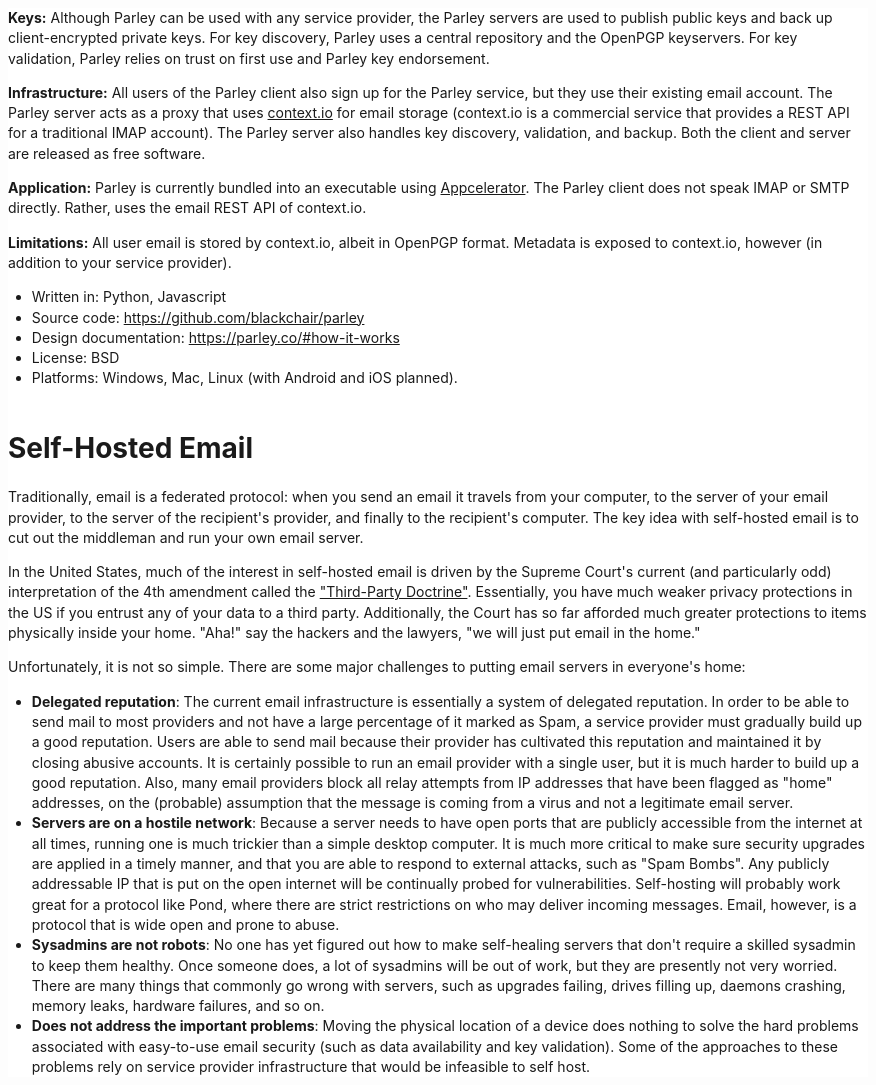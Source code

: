 **Keys:** Although Parley can be used with any service provider, the Parley servers are used to publish public keys and back up client-encrypted private keys. For key discovery, Parley uses a central repository and the OpenPGP keyservers. For key validation, Parley relies on trust on first use and Parley key endorsement.

**Infrastructure:** All users of the Parley client also sign up for the Parley service, but they use their existing email account. The Parley server acts as a proxy that uses [context.io](http://context.io) for email storage (context.io is a commercial service that provides a REST API for a traditional IMAP account). The Parley server also handles key discovery, validation, and backup. Both the client and server are released as free software.

**Application:** Parley is currently bundled into an executable using [Appcelerator](http://www.appcelerator.com/). The Parley client does not speak IMAP or SMTP directly. Rather, uses the email REST API of context.io.

**Limitations:** All user email is stored by context.io, albeit in OpenPGP format. Metadata is exposed to context.io, however (in addition to your service provider).

* Written in: Python, Javascript
* Source code: https://github.com/blackchair/parley
* Design documentation: https://parley.co/#how-it-works
* License: BSD
* Platforms: Windows, Mac, Linux (with Android and iOS planned).

<a name="self-hosted-email"></a>Self-Hosted Email
===========================================================

Traditionally, email is a federated protocol: when you send an email it travels from your computer, to the server of your email provider, to the server of the recipient's provider, and finally to the recipient's computer. The key idea with self-hosted email is to cut out the middleman and run your own email server.

In the United States, much of the interest in self-hosted email is driven by the Supreme Court's current (and particularly odd) interpretation of the 4th amendment called the ["Third-Party Doctrine"](https://en.wikipedia.org/wiki/Third-Party_Doctrine). Essentially, you have much weaker privacy protections in the US if you entrust any of your data to a third party. Additionally, the Court has so far afforded much greater protections to items physically inside your home. "Aha!" say the hackers and the lawyers, "we will just put email in the home."

Unfortunately, it is not so simple. There are some major challenges to putting email servers in everyone's home:

* **Delegated reputation**: The current email infrastructure is essentially a system of delegated reputation. In order to be able to send mail to most providers and not have a large percentage of it marked as Spam, a service provider must gradually build up a good reputation. Users are able to send mail because their provider has cultivated this reputation and maintained it by closing abusive accounts. It is certainly possible to run an email provider with a single user, but it is much harder to build up a good reputation. Also, many email providers block all relay attempts from IP addresses that have been flagged as "home" addresses, on the (probable) assumption that the message is coming from a virus and not a legitimate email server.
* **Servers are on a hostile network**: Because a server needs to have open ports that are publicly accessible from the internet at all times, running one is much trickier than a simple desktop computer. It is much more critical to make sure security upgrades are applied in a timely manner, and that you are able to respond to external attacks, such as "Spam Bombs". Any publicly addressable IP that is put on the open internet will be continually probed for vulnerabilities. Self-hosting will probably work great for a protocol like Pond, where there are strict restrictions on who may deliver incoming messages. Email, however, is a protocol that is wide open and prone to abuse.
* **Sysadmins are not robots**: No one has yet figured out how to make self-healing servers that don't require a skilled sysadmin to keep them healthy. Once someone does, a lot of sysadmins will be out of work, but they are presently not very worried. There are many things that commonly go wrong with servers, such as upgrades failing, drives filling up, daemons crashing, memory leaks, hardware failures, and so on.
* **Does not address the important problems**: Moving the physical location of a device does nothing to solve the hard problems associated with easy-to-use email security (such as data availability and key validation). Some of the approaches to these problems rely on service provider infrastructure that would be infeasible to self host.